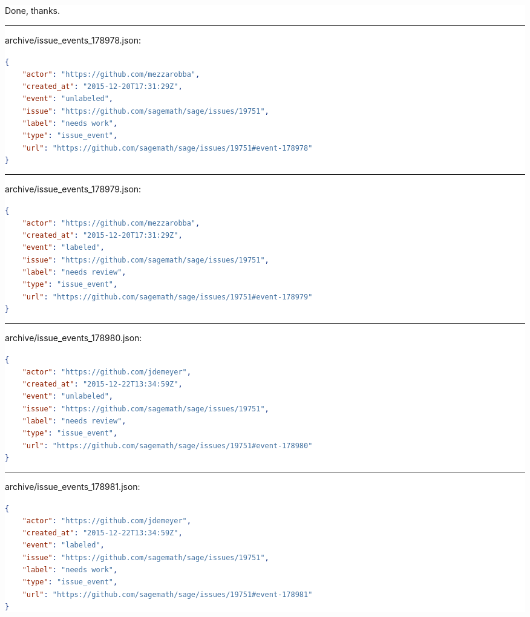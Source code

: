 Done, thanks.



---

archive/issue_events_178978.json:
```json
{
    "actor": "https://github.com/mezzarobba",
    "created_at": "2015-12-20T17:31:29Z",
    "event": "unlabeled",
    "issue": "https://github.com/sagemath/sage/issues/19751",
    "label": "needs work",
    "type": "issue_event",
    "url": "https://github.com/sagemath/sage/issues/19751#event-178978"
}
```



---

archive/issue_events_178979.json:
```json
{
    "actor": "https://github.com/mezzarobba",
    "created_at": "2015-12-20T17:31:29Z",
    "event": "labeled",
    "issue": "https://github.com/sagemath/sage/issues/19751",
    "label": "needs review",
    "type": "issue_event",
    "url": "https://github.com/sagemath/sage/issues/19751#event-178979"
}
```



---

archive/issue_events_178980.json:
```json
{
    "actor": "https://github.com/jdemeyer",
    "created_at": "2015-12-22T13:34:59Z",
    "event": "unlabeled",
    "issue": "https://github.com/sagemath/sage/issues/19751",
    "label": "needs review",
    "type": "issue_event",
    "url": "https://github.com/sagemath/sage/issues/19751#event-178980"
}
```



---

archive/issue_events_178981.json:
```json
{
    "actor": "https://github.com/jdemeyer",
    "created_at": "2015-12-22T13:34:59Z",
    "event": "labeled",
    "issue": "https://github.com/sagemath/sage/issues/19751",
    "label": "needs work",
    "type": "issue_event",
    "url": "https://github.com/sagemath/sage/issues/19751#event-178981"
}
```
